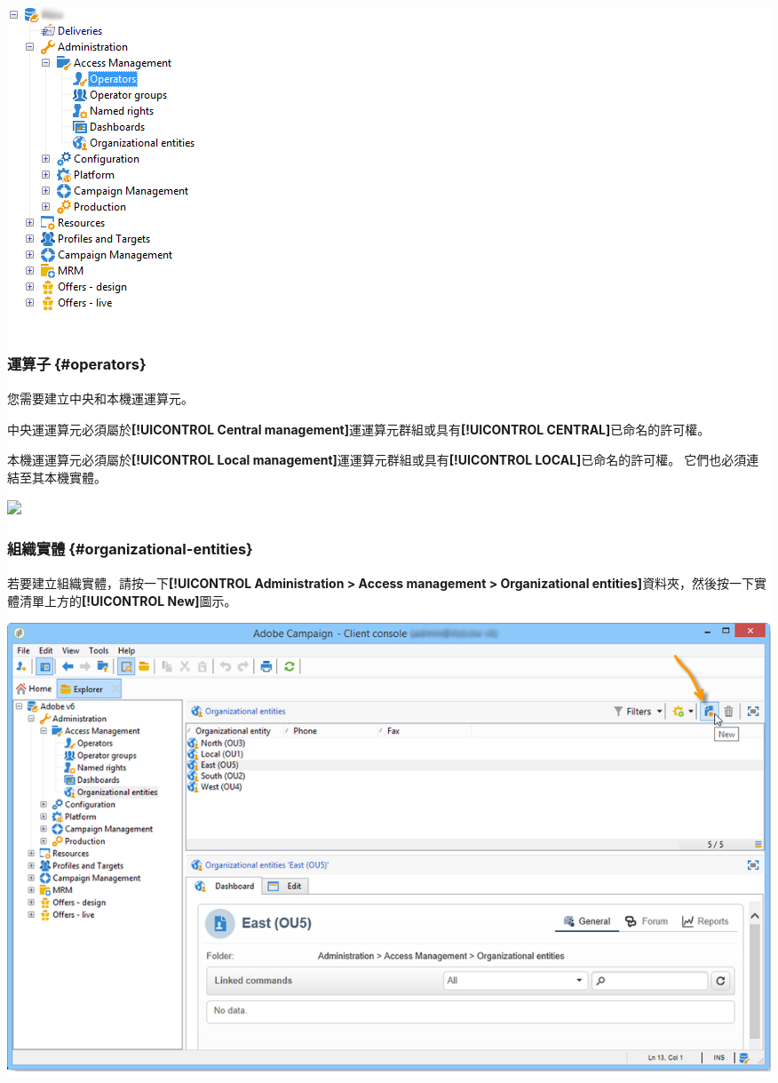 ![](assets/s_advuser_mkg_dist_tree.png)

### 運算子 {#operators}

您需要建立中央和本機運運算元。

中央運運算元必須屬於&#x200B;**[!UICONTROL Central management]**&#x200B;運運算元群組或具有&#x200B;**[!UICONTROL CENTRAL]**&#x200B;已命名的許可權。

本機運運算元必須屬於&#x200B;**[!UICONTROL Local management]**&#x200B;運運算元群組或具有&#x200B;**[!UICONTROL LOCAL]**&#x200B;已命名的許可權。 它們也必須連結至其本機實體。

![](assets/s_advuser_mkg_dist_local_create.png)

### 組織實體 {#organizational-entities}

若要建立組織實體，請按一下&#x200B;**[!UICONTROL Administration > Access management > Organizational entities]**&#x200B;資料夾，然後按一下實體清單上方的&#x200B;**[!UICONTROL New]**&#x200B;圖示。

![](assets/s_advuser_mkg_dist_local_list.png)
